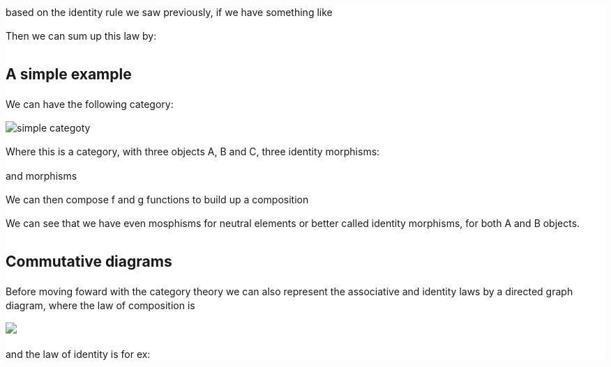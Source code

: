 based on the identity rule we saw previously, if we have something like

<script type="math/tex; mode=display">
  A \xrightarrow[]{f} B
</script>

Then we can sum up this law by:

<script type="math/tex; mode=display">
  id_B \circ f = f = f \circ id_A
</script>


## A simple example

We can have the following category:

![simple categoty](http://www.ernestobossi.com.ar/media/media/blog/uploads/Simple-cat2.png)

Where this is a category, with three objects A, B and C, three identity morphisms:

<script type="math/tex; mode=display">
  ob(C) = \{ id_A, id_B , id_C \}
</script>

and morphisms

<script type="math/tex; mode=display">
  hom(C) = \{ f: C \rightarrow B , g : A \rightarrow B \}
</script>

We can then compose f and g functions to build up a composition

<script type="math/tex; mode=display">
  (\circ) = { h: A \rightarrow C = g \circ f}
</script>

We can see that we have even mosphisms for neutral elements or better called identity morphisms, for both A and B objects. 

<script type="math/tex; mode=display">
  id_B 
</script>

## Commutative diagrams

Before moving foward with the category theory we can also represent the associative and identity laws by a directed graph diagram, where the law of composition is

<img src="http://www.ernestobossi.com.ar/media/media/blog/uploads/connmutative_associative_law.jpeg" width="300" />

<script type="math/tex; mode=display">
  f \circ (g \circ h) = (f \circ g) \circ h
</script>

and the law of identity is for ex:
